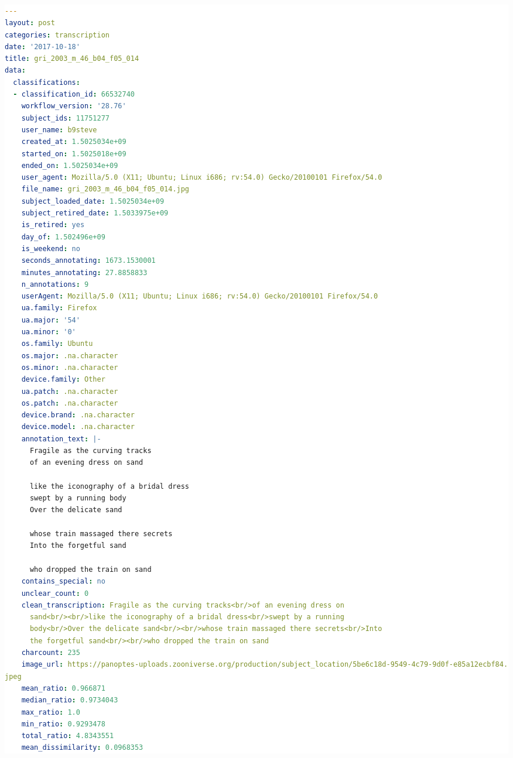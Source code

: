 ```yaml
---
layout: post
categories: transcription
date: '2017-10-18'
title: gri_2003_m_46_b04_f05_014
data:
  classifications:
  - classification_id: 66532740
    workflow_version: '28.76'
    subject_ids: 11751277
    user_name: b9steve
    created_at: 1.5025034e+09
    started_on: 1.5025018e+09
    ended_on: 1.5025034e+09
    user_agent: Mozilla/5.0 (X11; Ubuntu; Linux i686; rv:54.0) Gecko/20100101 Firefox/54.0
    file_name: gri_2003_m_46_b04_f05_014.jpg
    subject_loaded_date: 1.5025034e+09
    subject_retired_date: 1.5033975e+09
    is_retired: yes
    day_of: 1.502496e+09
    is_weekend: no
    seconds_annotating: 1673.1530001
    minutes_annotating: 27.8858833
    n_annotations: 9
    userAgent: Mozilla/5.0 (X11; Ubuntu; Linux i686; rv:54.0) Gecko/20100101 Firefox/54.0
    ua.family: Firefox
    ua.major: '54'
    ua.minor: '0'
    os.family: Ubuntu
    os.major: .na.character
    os.minor: .na.character
    device.family: Other
    ua.patch: .na.character
    os.patch: .na.character
    device.brand: .na.character
    device.model: .na.character
    annotation_text: |-
      Fragile as the curving tracks
      of an evening dress on sand

      like the iconography of a bridal dress
      swept by a running body
      Over the delicate sand

      whose train massaged there secrets
      Into the forgetful sand

      who dropped the train on sand
    contains_special: no
    unclear_count: 0
    clean_transcription: Fragile as the curving tracks<br/>of an evening dress on
      sand<br/><br/>like the iconography of a bridal dress<br/>swept by a running
      body<br/>Over the delicate sand<br/><br/>whose train massaged there secrets<br/>Into
      the forgetful sand<br/><br/>who dropped the train on sand
    charcount: 235
    image_url: https://panoptes-uploads.zooniverse.org/production/subject_location/5be6c18d-9549-4c79-9d0f-e85a12ecbf84.jpeg
    mean_ratio: 0.966871
    median_ratio: 0.9734043
    max_ratio: 1.0
    min_ratio: 0.9293478
    total_ratio: 4.8343551
    mean_dissimilarity: 0.0968353
```